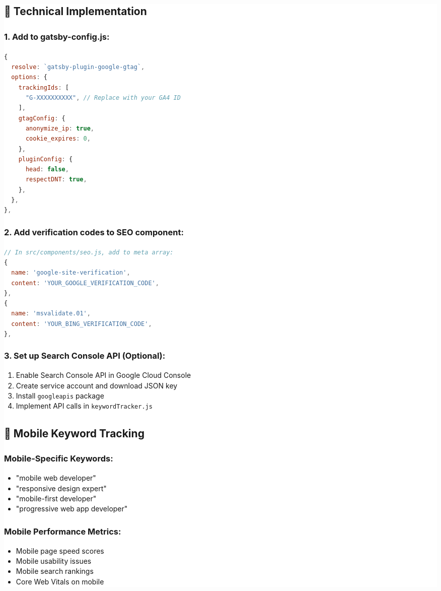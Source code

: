 ## 🔧 Technical Implementation

### 1. Add to gatsby-config.js:
```javascript
{
  resolve: `gatsby-plugin-google-gtag`,
  options: {
    trackingIds: [
      "G-XXXXXXXXXX", // Replace with your GA4 ID
    ],
    gtagConfig: {
      anonymize_ip: true,
      cookie_expires: 0,
    },
    pluginConfig: {
      head: false,
      respectDNT: true,
    },
  },
},
```

### 2. Add verification codes to SEO component:
```javascript
// In src/components/seo.js, add to meta array:
{
  name: 'google-site-verification',
  content: 'YOUR_GOOGLE_VERIFICATION_CODE',
},
{
  name: 'msvalidate.01', 
  content: 'YOUR_BING_VERIFICATION_CODE',
},
```

### 3. Set up Search Console API (Optional):
1. Enable Search Console API in Google Cloud Console
2. Create service account and download JSON key
3. Install `googleapis` package
4. Implement API calls in `keywordTracker.js`

## 📱 Mobile Keyword Tracking

### Mobile-Specific Keywords:
- "mobile web developer"
- "responsive design expert"  
- "mobile-first developer"
- "progressive web app developer"

### Mobile Performance Metrics:
- Mobile page speed scores
- Mobile usability issues
- Mobile search rankings
- Core Web Vitals on mobile
